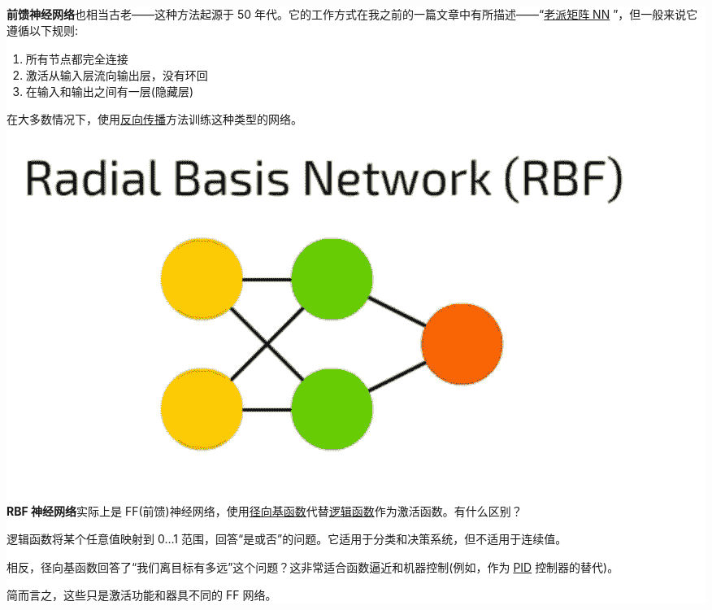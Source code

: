 **前馈神经网络**也相当古老——这种方法起源于 50 年代。它的工作方式在我之前的一篇文章中有所描述——“[老派矩阵 NN](https://medium.com/towards-data-science/diy-ai-an-old-school-matrix-nn-401a00021a55) ”，但一般来说它遵循以下规则:

1.  所有节点都完全连接
2.  激活从输入层流向输出层，没有环回
3.  在输入和输出之间有一层(隐藏层)

在大多数情况下，使用[反向传播](https://en.wikipedia.org/wiki/Backpropagation)方法训练这种类型的网络。

![](img/8633a1313b31de3d9f31e0c01d688433.png)

**RBF 神经网络**实际上是 FF(前馈)神经网络，使用[径向基函数](https://en.wikipedia.org/wiki/Radial_basis_function)代替[逻辑函数](https://en.wikipedia.org/wiki/Logistic_function)作为激活函数。有什么区别？

逻辑函数将某个任意值映射到 0…1 范围，回答“是或否”的问题。它适用于分类和决策系统，但不适用于连续值。

相反，径向基函数回答了“我们离目标有多远”这个问题？这非常适合函数逼近和机器控制(例如，作为 [PID](https://en.wikipedia.org/wiki/PID_controller) 控制器的替代)。

简而言之，这些只是激活功能和器具不同的 FF 网络。
